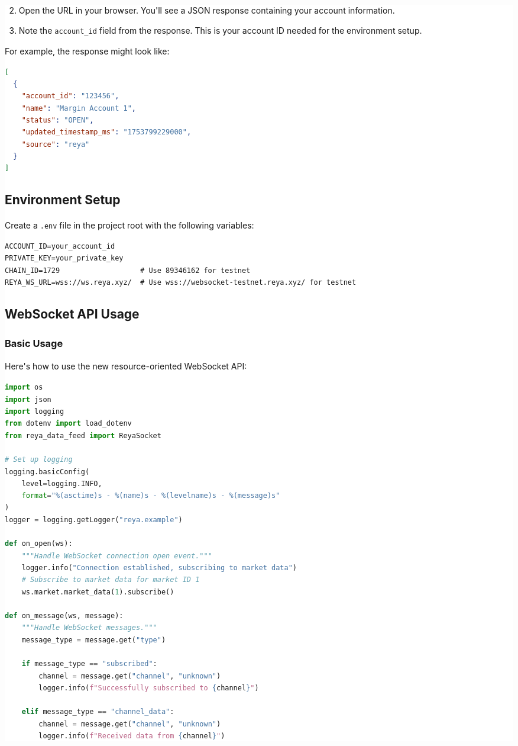 2. Open the URL in your browser. You'll see a JSON response containing your account information.

3. Note the `account_id` field from the response. This is your account ID needed for the environment setup.

For example, the response might look like:
```json
[
  {
    "account_id": "123456",
    "name": "Margin Account 1",
    "status": "OPEN",
    "updated_timestamp_ms": "1753799229000",
    "source": "reya"
  }
]
```

## Environment Setup

Create a `.env` file in the project root with the following variables:

```
ACCOUNT_ID=your_account_id
PRIVATE_KEY=your_private_key
CHAIN_ID=1729                   # Use 89346162 for testnet
REYA_WS_URL=wss://ws.reya.xyz/  # Use wss://websocket-testnet.reya.xyz/ for testnet
```

## WebSocket API Usage

### Basic Usage

Here's how to use the new resource-oriented WebSocket API:

```python
import os
import json
import logging
from dotenv import load_dotenv
from reya_data_feed import ReyaSocket

# Set up logging
logging.basicConfig(
    level=logging.INFO,
    format="%(asctime)s - %(name)s - %(levelname)s - %(message)s"
)
logger = logging.getLogger("reya.example")

def on_open(ws):
    """Handle WebSocket connection open event."""
    logger.info("Connection established, subscribing to market data")
    # Subscribe to market data for market ID 1
    ws.market.market_data(1).subscribe()

def on_message(ws, message):
    """Handle WebSocket messages."""
    message_type = message.get("type")
    
    if message_type == "subscribed":
        channel = message.get("channel", "unknown")
        logger.info(f"Successfully subscribed to {channel}")
        
    elif message_type == "channel_data":
        channel = message.get("channel", "unknown")
        logger.info(f"Received data from {channel}")
```